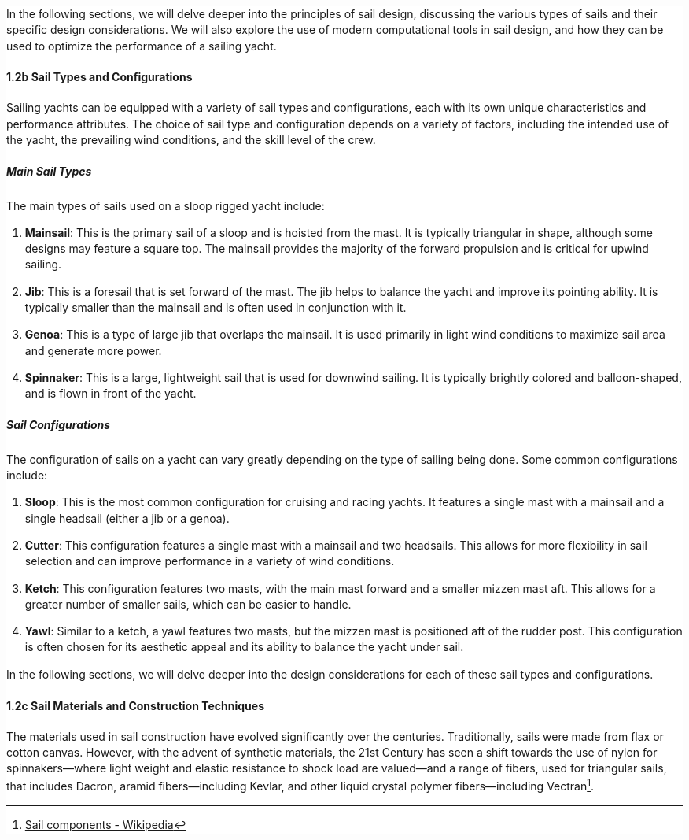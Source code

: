 In the following sections, we will delve deeper into the principles of sail design, discussing the various types of sails and their specific design considerations. We will also explore the use of modern computational tools in sail design, and how they can be used to optimize the performance of a sailing yacht.

#### 1.2b Sail Types and Configurations

Sailing yachts can be equipped with a variety of sail types and configurations, each with its own unique characteristics and performance attributes. The choice of sail type and configuration depends on a variety of factors, including the intended use of the yacht, the prevailing wind conditions, and the skill level of the crew.

##### Main Sail Types

The main types of sails used on a sloop rigged yacht include:

1. **Mainsail**: This is the primary sail of a sloop and is hoisted from the mast. It is typically triangular in shape, although some designs may feature a square top. The mainsail provides the majority of the forward propulsion and is critical for upwind sailing.

2. **Jib**: This is a foresail that is set forward of the mast. The jib helps to balance the yacht and improve its pointing ability. It is typically smaller than the mainsail and is often used in conjunction with it.

3. **Genoa**: This is a type of large jib that overlaps the mainsail. It is used primarily in light wind conditions to maximize sail area and generate more power.

4. **Spinnaker**: This is a large, lightweight sail that is used for downwind sailing. It is typically brightly colored and balloon-shaped, and is flown in front of the yacht.

##### Sail Configurations

The configuration of sails on a yacht can vary greatly depending on the type of sailing being done. Some common configurations include:

1. **Sloop**: This is the most common configuration for cruising and racing yachts. It features a single mast with a mainsail and a single headsail (either a jib or a genoa).

2. **Cutter**: This configuration features a single mast with a mainsail and two headsails. This allows for more flexibility in sail selection and can improve performance in a variety of wind conditions.

3. **Ketch**: This configuration features two masts, with the main mast forward and a smaller mizzen mast aft. This allows for a greater number of smaller sails, which can be easier to handle.

4. **Yawl**: Similar to a ketch, a yawl features two masts, but the mizzen mast is positioned aft of the rudder post. This configuration is often chosen for its aesthetic appeal and its ability to balance the yacht under sail.

In the following sections, we will delve deeper into the design considerations for each of these sail types and configurations.

#### 1.2c Sail Materials and Construction Techniques

The materials used in sail construction have evolved significantly over the centuries. Traditionally, sails were made from flax or cotton canvas. However, with the advent of synthetic materials, the 21st Century has seen a shift towards the use of nylon for spinnakers—where light weight and elastic resistance to shock load are valued—and a range of fibers, used for triangular sails, that includes Dacron, aramid fibers—including Kevlar, and other liquid crystal polymer fibers—including Vectran[^1^].


[^1^]: [Sail components - Wikipedia](https://en.wikipedia.org/wiki/Sail_components)
[^2^]: Larsson, L., Eliasson, R.E., & Orych, M. (2014). Principles of Yacht Design. New York: McGraw-Hill Education.
[^3^]: Larsson, L., Eliasson, R.E., & Orych, M. (2014). Principles of Yacht Design. Adlard Coles.
[^4^]: Larsson, L., Eliasson, R.E., & Orych, M. (2014). Principles of Yacht Design. McGraw-Hill Education.
[^5^]: Larsson, L., Eliasson, R.E., & Orych, M. (2014). Principles of Yacht Design. McGraw-Hill Education.
[^6^]: Decroix, J.H., et al. (2012). Austenitic Stainless Steels. Springer.